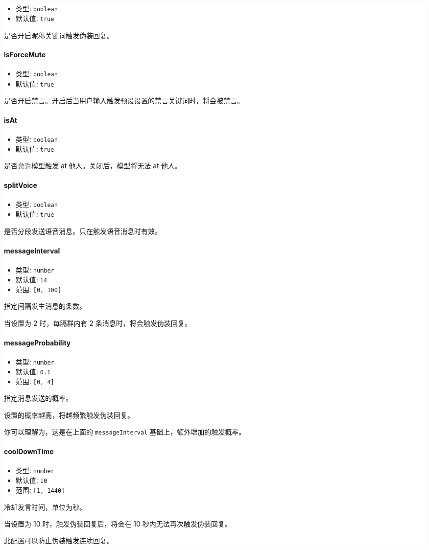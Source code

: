 * 类型: `boolean`
* 默认值: `true`

是否开启昵称关键词触发伪装回复。

#### isForceMute

* 类型: `boolean`
* 默认值: `true`

是否开启禁言。开启后当用户输入触发预设设置的禁言关键词时，将会被禁言。

#### isAt

* 类型: `boolean`
* 默认值: `true`

是否允许模型触发 at 他人。关闭后，模型将无法 at 他人。

#### splitVoice

* 类型: `boolean`
* 默认值: `true`

是否分段发送语音消息。只在触发语音消息时有效。

#### messageInterval

* 类型: `number`
* 默认值: `14`
* 范围: `[0, 100]`

指定间隔发生消息的条数。

当设置为 2 时，每隔群内有 2 条消息时，将会触发伪装回复。

#### messageProbability

* 类型: `number`
* 默认值: `0.1`
* 范围: `[0, 4]`

指定消息发送的概率。

设置的概率越高，将越频繁触发伪装回复。

你可以理解为，这是在上面的 `messageInterval` 基础上，额外增加的触发概率。

#### coolDownTime

* 类型: `number`
* 默认值: `10`
* 范围: `[1, 1440]`

冷却发言时间，单位为秒。

当设置为 10 时，触发伪装回复后，将会在 10 秒内无法再次触发伪装回复。

此配置可以防止伪装触发连续回复。
